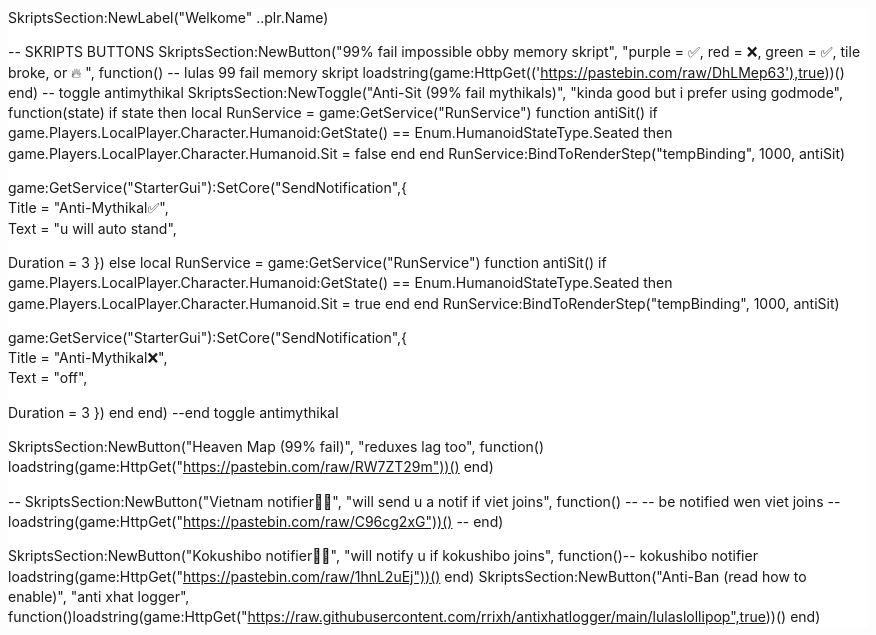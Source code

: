 SkriptsSection:NewLabel("Welkome" ..plr.Name)

-- SKRIPTS BUTTONS
SkriptsSection:NewButton("99% fail impossible obby memory skript", "purple = ✅, red = ❌, green = ✅, tile broke, or 🔥 ", function()
-- lulas 99 fail memory skript
loadstring(game:HttpGet(('https://pastebin.com/raw/DhLMep63'),true))()
end)
-- toggle antimythikal
SkriptsSection:NewToggle("Anti-Sit (99% fail mythikals)", "kinda good but i prefer using godmode", function(state)
  if state then
      local RunService = game:GetService("RunService")
function antiSit()
if game.Players.LocalPlayer.Character.Humanoid:GetState() == Enum.HumanoidStateType.Seated then 
game.Players.LocalPlayer.Character.Humanoid.Sit = false
end
end
RunService:BindToRenderStep("tempBinding", 1000, antiSit)

game:GetService("StarterGui"):SetCore("SendNotification",{ 	
Title = "Anti-Mythikal✅",  	
Text = "u will auto stand",

Duration = 3
})
  else
      local RunService = game:GetService("RunService")
function antiSit()
if game.Players.LocalPlayer.Character.Humanoid:GetState() == Enum.HumanoidStateType.Seated then 
game.Players.LocalPlayer.Character.Humanoid.Sit = true
end
end
RunService:BindToRenderStep("tempBinding", 1000, antiSit)

game:GetService("StarterGui"):SetCore("SendNotification",{ 	
Title = "Anti-Mythikal❌",  	
Text = "off",

Duration = 3
})
  end
end)
--end toggle antimythikal

SkriptsSection:NewButton("Heaven Map (99% fail)", "reduxes lag too", function()
loadstring(game:HttpGet("https://pastebin.com/raw/RW7ZT29m"))()
end)

-- SkriptsSection:NewButton("Vietnam notifier🚨📢", "will send u a notif if viet joins", function()
-- -- be notified wen viet joins
-- loadstring(game:HttpGet("https://pastebin.com/raw/C96cg2xG"))()
-- end)

SkriptsSection:NewButton("Kokushibo notifier🚨📢", "will notify u if kokushibo joins",
function()-- kokushibo notifier
loadstring(game:HttpGet("https://pastebin.com/raw/1hnL2uEj"))()
end)
SkriptsSection:NewButton("Anti-Ban (read how to enable)", "anti xhat logger", function()loadstring(game:HttpGet("https://raw.githubusercontent.com/rrixh/antixhatlogger/main/lulaslollipop",true))()
end)
